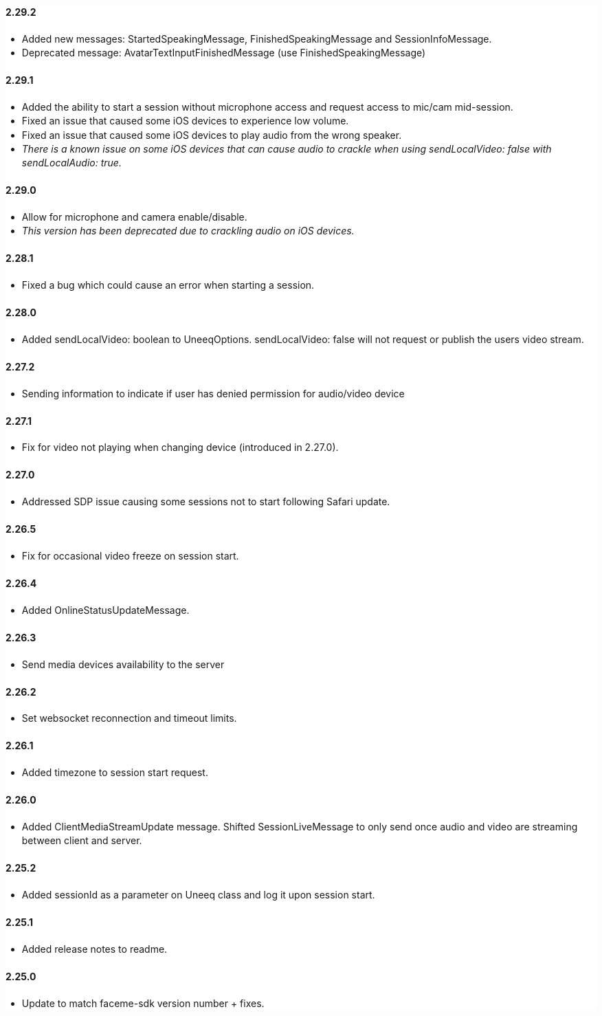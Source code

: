 #### 2.29.2
* Added new messages: StartedSpeakingMessage, FinishedSpeakingMessage and SessionInfoMessage.
* Deprecated message: AvatarTextInputFinishedMessage (use FinishedSpeakingMessage)

#### 2.29.1
* Added the ability to start a session without microphone access and request access to mic/cam mid-session.
* Fixed an issue that caused some iOS devices to experience low volume.
* Fixed an issue that caused some iOS devices to play audio from the wrong speaker.
* *There is a known issue on some iOS devices that can cause audio to crackle when using sendLocalVideo: false with sendLocalAudio: true.*

#### 2.29.0
* Allow for microphone and camera enable/disable.
* *This version has been deprecated due to crackling audio on iOS devices.*

#### 2.28.1
* Fixed a bug which could cause an error when starting a session.

#### 2.28.0
* Added sendLocalVideo: boolean to UneeqOptions. sendLocalVideo: false will not request or publish the users video stream.

#### 2.27.2
* Sending information to indicate if user has denied permission for audio/video device

#### 2.27.1
* Fix for video not playing when changing device (introduced in 2.27.0).

#### 2.27.0
* Addressed SDP issue causing some sessions not to start following Safari update.

#### 2.26.5
* Fix for occasional video freeze on session start.

#### 2.26.4
* Added OnlineStatusUpdateMessage.

#### 2.26.3
* Send media devices availability to the server

#### 2.26.2
* Set websocket reconnection and timeout limits.

#### 2.26.1
* Added timezone to session start request.

#### 2.26.0
* Added ClientMediaStreamUpdate message. Shifted SessionLiveMessage to only send once audio and video are streaming between client and server.

#### 2.25.2
* Added sessionId as a parameter on Uneeq class and log it upon session start.

#### 2.25.1
* Added release notes to readme.

#### 2.25.0
* Update to match faceme-sdk version number + fixes.
